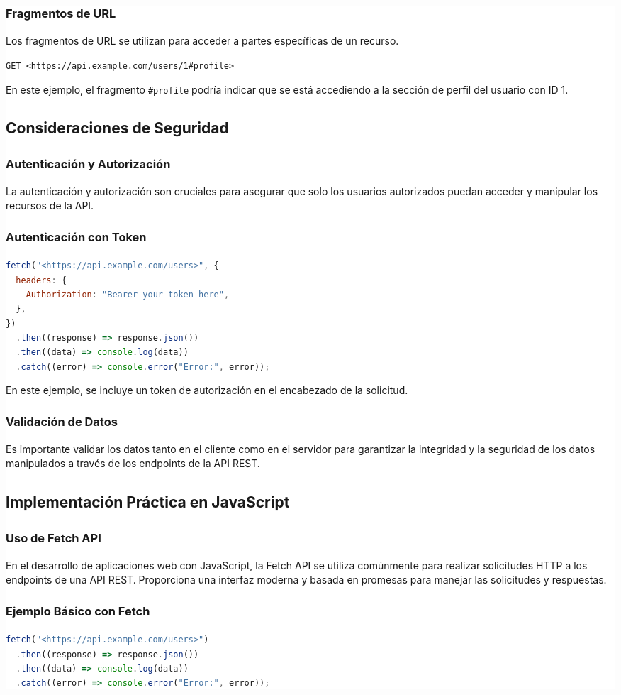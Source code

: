 ### Fragmentos de URL

Los fragmentos de URL se utilizan para acceder a partes específicas de un recurso.

```
GET <https://api.example.com/users/1#profile>

```

En este ejemplo, el fragmento `#profile` podría indicar que se está accediendo a la sección de perfil del usuario con ID 1.

## Consideraciones de Seguridad

### Autenticación y Autorización

La autenticación y autorización son cruciales para asegurar que solo los usuarios autorizados puedan acceder y manipular los recursos de la API.

### Autenticación con Token

```jsx
fetch("<https://api.example.com/users>", {
  headers: {
    Authorization: "Bearer your-token-here",
  },
})
  .then((response) => response.json())
  .then((data) => console.log(data))
  .catch((error) => console.error("Error:", error));
```

En este ejemplo, se incluye un token de autorización en el encabezado de la solicitud.

### Validación de Datos

Es importante validar los datos tanto en el cliente como en el servidor para garantizar la integridad y la seguridad de los datos manipulados a través de los endpoints de la API REST.

## Implementación Práctica en JavaScript

### Uso de Fetch API

En el desarrollo de aplicaciones web con JavaScript, la Fetch API se utiliza comúnmente para realizar solicitudes HTTP a los endpoints de una API REST. Proporciona una interfaz moderna y basada en promesas para manejar las solicitudes y respuestas.

### Ejemplo Básico con Fetch

```jsx
fetch("<https://api.example.com/users>")
  .then((response) => response.json())
  .then((data) => console.log(data))
  .catch((error) => console.error("Error:", error));
```
